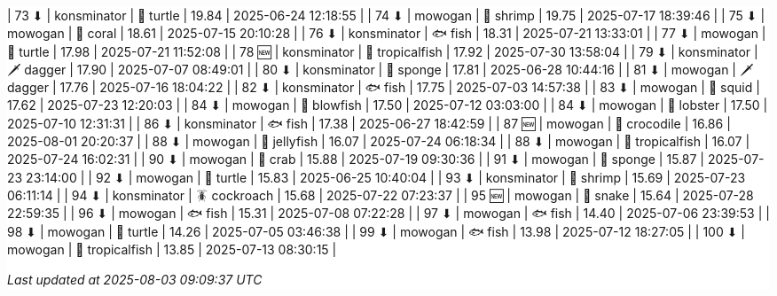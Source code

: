 | 73 ⬇    | konsminator | 🐢 turtle       | 19.84         | 2025-06-24 12:18:55 |
| 74 ⬇    | mowogan     | 🦐 shrimp       | 19.75         | 2025-07-17 18:39:46 |
| 75 ⬇    | mowogan     | 🪸 coral        | 18.61         | 2025-07-15 20:10:28 |
| 76 ⬇    | konsminator | 🐟 fish         | 18.31         | 2025-07-21 13:33:01 |
| 77 ⬇    | mowogan     | 🐢 turtle       | 17.98         | 2025-07-21 11:52:08 |
| 78 🆕   | konsminator | 🐠 tropicalfish | 17.92         | 2025-07-30 13:58:04 |
| 79 ⬇    | konsminator | 🗡️ dagger        | 17.90         | 2025-07-07 08:49:01 |
| 80 ⬇    | konsminator | 🧽 sponge       | 17.81         | 2025-06-28 10:44:16 |
| 81 ⬇    | mowogan     | 🗡️ dagger        | 17.76         | 2025-07-16 18:04:22 |
| 82 ⬇    | konsminator | 🐟 fish         | 17.75         | 2025-07-03 14:57:38 |
| 83 ⬇    | mowogan     | 🦑 squid        | 17.62         | 2025-07-23 12:20:03 |
| 84 ⬇    | mowogan     | 🐡 blowfish     | 17.50         | 2025-07-12 03:03:00 |
| 84 ⬇    | mowogan     | 🦞 lobster      | 17.50         | 2025-07-10 12:31:31 |
| 86 ⬇    | konsminator | 🐟 fish         | 17.38         | 2025-06-27 18:42:59 |
| 87 🆕   | mowogan     | 🐊 crocodile    | 16.86         | 2025-08-01 20:20:37 |
| 88 ⬇    | mowogan     | 🪼 jellyfish    | 16.07         | 2025-07-24 06:18:34 |
| 88 ⬇    | mowogan     | 🐠 tropicalfish | 16.07         | 2025-07-24 16:02:31 |
| 90 ⬇    | mowogan     | 🦀 crab         | 15.88         | 2025-07-19 09:30:36 |
| 91 ⬇    | mowogan     | 🧽 sponge       | 15.87         | 2025-07-23 23:14:00 |
| 92 ⬇    | mowogan     | 🐢 turtle       | 15.83         | 2025-06-25 10:40:04 |
| 93 ⬇    | konsminator | 🦐 shrimp       | 15.69         | 2025-07-23 06:11:14 |
| 94 ⬇    | konsminator | 🪳 cockroach    | 15.68         | 2025-07-22 07:23:37 |
| 95 🆕   | mowogan     | 🐍 snake        | 15.64         | 2025-07-28 22:59:35 |
| 96 ⬇    | mowogan     | 🐟 fish         | 15.31         | 2025-07-08 07:22:28 |
| 97 ⬇    | mowogan     | 🐟 fish         | 14.40         | 2025-07-06 23:39:53 |
| 98 ⬇    | mowogan     | 🐢 turtle       | 14.26         | 2025-07-05 03:46:38 |
| 99 ⬇    | mowogan     | 🐟 fish         | 13.98         | 2025-07-12 18:27:05 |
| 100 ⬇   | mowogan     | 🐠 tropicalfish | 13.85         | 2025-07-13 08:30:15 |

_Last updated at 2025-08-03 09:09:37 UTC_